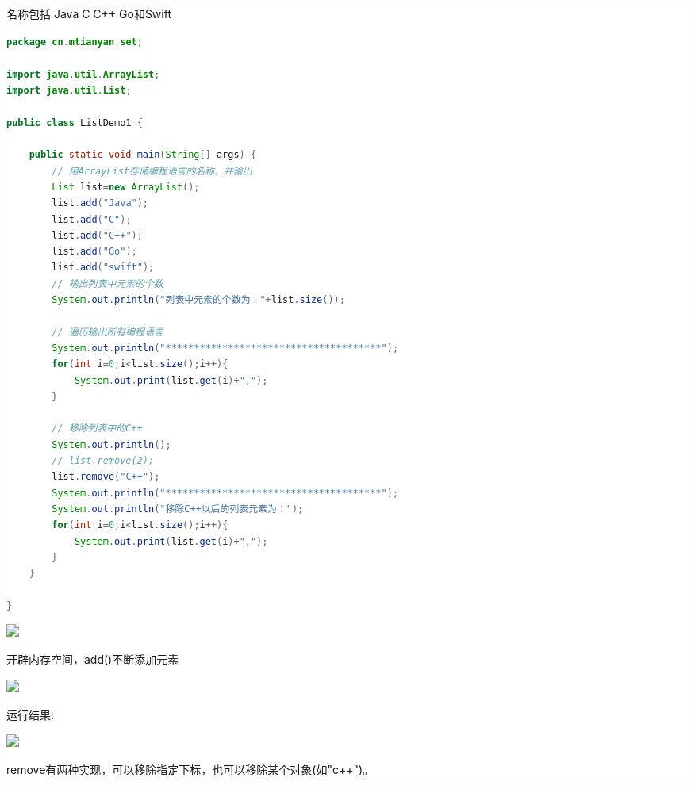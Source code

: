 名称包括 Java C C++ Go和Swift

```java
package cn.mtianyan.set;

import java.util.ArrayList;
import java.util.List;

public class ListDemo1 {

	public static void main(String[] args) {
		// 用ArrayList存储编程语言的名称，并输出
		List list=new ArrayList();
		list.add("Java");
		list.add("C");
		list.add("C++");
		list.add("Go");
		list.add("swift");
		// 输出列表中元素的个数
		System.out.println("列表中元素的个数为："+list.size());
		
		// 遍历输出所有编程语言
		System.out.println("**************************************");
		for(int i=0;i<list.size();i++){
			System.out.print(list.get(i)+",");
		}
		
		// 移除列表中的C++
		System.out.println();
		// list.remove(2);
		list.remove("C++");
		System.out.println("**************************************");
		System.out.println("移除C++以后的列表元素为：");
		for(int i=0;i<list.size();i++){
			System.out.print(list.get(i)+",");
		}
	}

}
```

![](http://myphoto.mtianyan.cn/20180806224245_WbtmbE_Screenshot.jpeg)

开辟内存空间，add()不断添加元素

![](http://myphoto.mtianyan.cn/20180806224312_y2YSIU_Screenshot.jpeg)

运行结果:

![](http://myphoto.mtianyan.cn/20180806224349_JcXXxR_Screenshot.jpeg)

remove有两种实现，可以移除指定下标，也可以移除某个对象(如"c++")。

